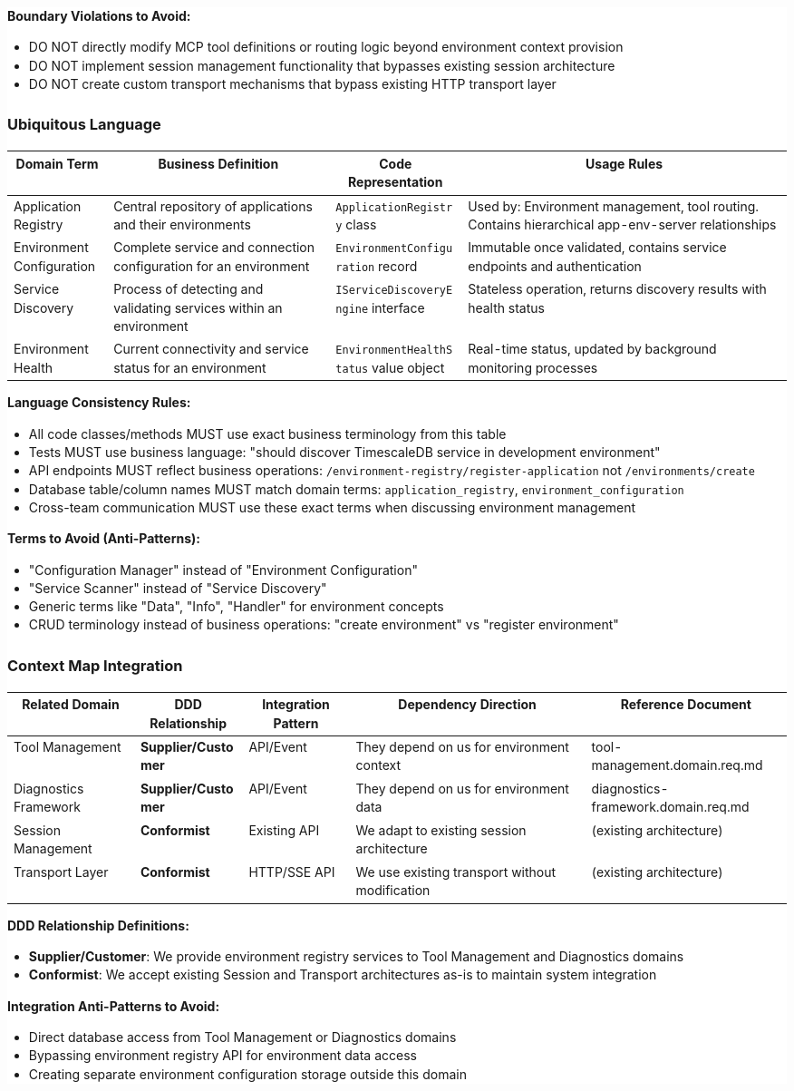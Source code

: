**Boundary Violations to Avoid:**
- DO NOT directly modify MCP tool definitions or routing logic beyond environment context provision
- DO NOT implement session management functionality that bypasses existing session architecture
- DO NOT create custom transport mechanisms that bypass existing HTTP transport layer

### **Ubiquitous Language**

| Domain Term | Business Definition | Code Representation | Usage Rules |
|-------------|--------------------|--------------------|-------------|
| Application Registry | Central repository of applications and their environments | `ApplicationRegistry` class | Used by: Environment management, tool routing. Contains hierarchical app-env-server relationships |
| Environment Configuration | Complete service and connection configuration for an environment | `EnvironmentConfiguration` record | Immutable once validated, contains service endpoints and authentication |
| Service Discovery | Process of detecting and validating services within an environment | `IServiceDiscoveryEngine` interface | Stateless operation, returns discovery results with health status |
| Environment Health | Current connectivity and service status for an environment | `EnvironmentHealthStatus` value object | Real-time status, updated by background monitoring processes |

**Language Consistency Rules:**
- All code classes/methods MUST use exact business terminology from this table
- Tests MUST use business language: "should discover TimescaleDB service in development environment"
- API endpoints MUST reflect business operations: `/environment-registry/register-application` not `/environments/create`
- Database table/column names MUST match domain terms: `application_registry`, `environment_configuration`
- Cross-team communication MUST use these exact terms when discussing environment management

**Terms to Avoid (Anti-Patterns):**
- "Configuration Manager" instead of "Environment Configuration"
- "Service Scanner" instead of "Service Discovery"
- Generic terms like "Data", "Info", "Handler" for environment concepts
- CRUD terminology instead of business operations: "create environment" vs "register environment"

### **Context Map Integration**

| Related Domain | DDD Relationship | Integration Pattern | Dependency Direction | Reference Document |
|----------------|------------------|-------------------|---------------------|-------------------|
| Tool Management | **Supplier/Customer** | API/Event | They depend on us for environment context | tool-management.domain.req.md |
| Diagnostics Framework | **Supplier/Customer** | API/Event | They depend on us for environment data | diagnostics-framework.domain.req.md |
| Session Management | **Conformist** | Existing API | We adapt to existing session architecture | (existing architecture) |
| Transport Layer | **Conformist** | HTTP/SSE API | We use existing transport without modification | (existing architecture) |

**DDD Relationship Definitions:**
- **Supplier/Customer**: We provide environment registry services to Tool Management and Diagnostics domains
- **Conformist**: We accept existing Session and Transport architectures as-is to maintain system integration

**Integration Anti-Patterns to Avoid:**
- Direct database access from Tool Management or Diagnostics domains
- Bypassing environment registry API for environment data access
- Creating separate environment configuration storage outside this domain
